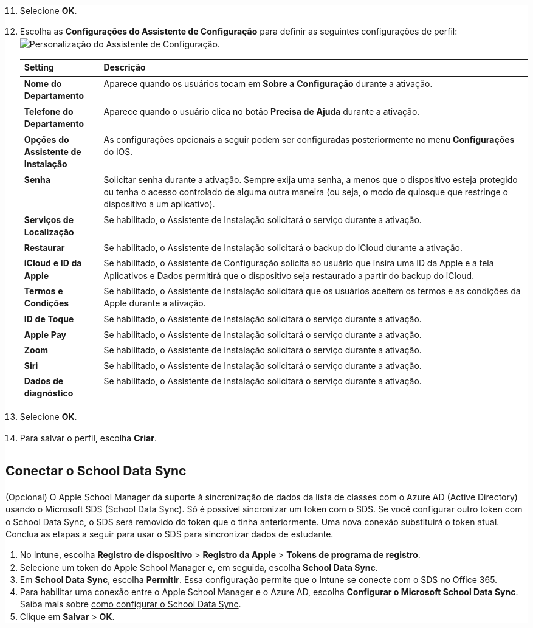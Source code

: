 11. Selecione **OK**.

12. Escolha as **Configurações do Assistente de Configuração** para definir as seguintes configurações de perfil: ![Personalização do Assistente de Configuração.](./media/device-enrollment-program-enroll-ios/setupassistantcustom.png)


    |                 Setting                  |                                                                                               Descrição                                                                                               |
    |------------------------------------------|---------------------------------------------------------------------------------------------------------------------------------------------------------------------------------------------------------|
    |     <strong>Nome do Departamento</strong>     |                                                             Aparece quando os usuários tocam em <strong>Sobre a Configuração</strong> durante a ativação.                                                              |
    |    <strong>Telefone do Departamento</strong>     |                                                          Aparece quando o usuário clica no botão <strong>Precisa de Ajuda</strong> durante a ativação.                                                          |
    | <strong>Opções do Assistente de Instalação</strong> |                                                     As configurações opcionais a seguir podem ser configuradas posteriormente no menu <strong>Configurações</strong> do iOS.                                                      |
    |        <strong>Senha</strong>         | Solicitar senha durante a ativação. Sempre exija uma senha, a menos que o dispositivo esteja protegido ou tenha o acesso controlado de alguma outra maneira (ou seja, o modo de quiosque que restringe o dispositivo a um aplicativo). |
    |    <strong>Serviços de Localização</strong>    |                                                                 Se habilitado, o Assistente de Instalação solicitará o serviço durante a ativação.                                                                  |
    |         <strong>Restaurar</strong>         |                                                                Se habilitado, o Assistente de Instalação solicitará o backup do iCloud durante a ativação.                                                                 |
    |   <strong>iCloud e ID da Apple</strong>   |                         Se habilitado, o Assistente de Configuração solicita ao usuário que insira uma ID da Apple e a tela Aplicativos e Dados permitirá que o dispositivo seja restaurado a partir do backup do iCloud.                         |
    |  <strong>Termos e Condições</strong>   |                                                   Se habilitado, o Assistente de Instalação solicitará que os usuários aceitem os termos e as condições da Apple durante a ativação.                                                   |
    |        <strong>ID de Toque</strong>         |                                                                 Se habilitado, o Assistente de Instalação solicitará o serviço durante a ativação.                                                                 |
    |        <strong>Apple Pay</strong>        |                                                                 Se habilitado, o Assistente de Instalação solicitará o serviço durante a ativação.                                                                 |
    |          <strong>Zoom</strong>           |                                                                 Se habilitado, o Assistente de Instalação solicitará o serviço durante a ativação.                                                                 |
    |          <strong>Siri</strong>           |                                                                 Se habilitado, o Assistente de Instalação solicitará o serviço durante a ativação.                                                                 |
    |     <strong>Dados de diagnóstico</strong>     |                                                                 Se habilitado, o Assistente de Instalação solicitará o serviço durante a ativação.                                                                 |


13. Selecione **OK**.

14. Para salvar o perfil, escolha **Criar**.

## <a name="connect-school-data-sync"></a>Conectar o School Data Sync
(Opcional) O Apple School Manager dá suporte à sincronização de dados da lista de classes com o Azure AD (Active Directory) usando o Microsoft SDS (School Data Sync). Só é possível sincronizar um token com o SDS. Se você configurar outro token com o School Data Sync, o SDS será removido do token que o tinha anteriormente. Uma nova conexão substituirá o token atual. Conclua as etapas a seguir para usar o SDS para sincronizar dados de estudante.

1. No [Intune](https://aka.ms/intuneportal), escolha **Registro de dispositivo** > **Registro da Apple** > **Tokens de programa de registro**.
2. Selecione um token do Apple School Manager e, em seguida, escolha **School Data Sync**.
3. Em **School Data Sync**, escolha **Permitir**. Essa configuração permite que o Intune se conecte com o SDS no Office 365.
4. Para habilitar uma conexão entre o Apple School Manager e o Azure AD, escolha **Configurar o Microsoft School Data Sync**. Saiba mais sobre [como configurar o School Data Sync](https://support.office.com/article/Install-the-School-Data-Sync-Toolkit-8e27426c-8c46-416e-b0df-c29b5f3f62e1).
5. Clique em **Salvar** > **OK**.
